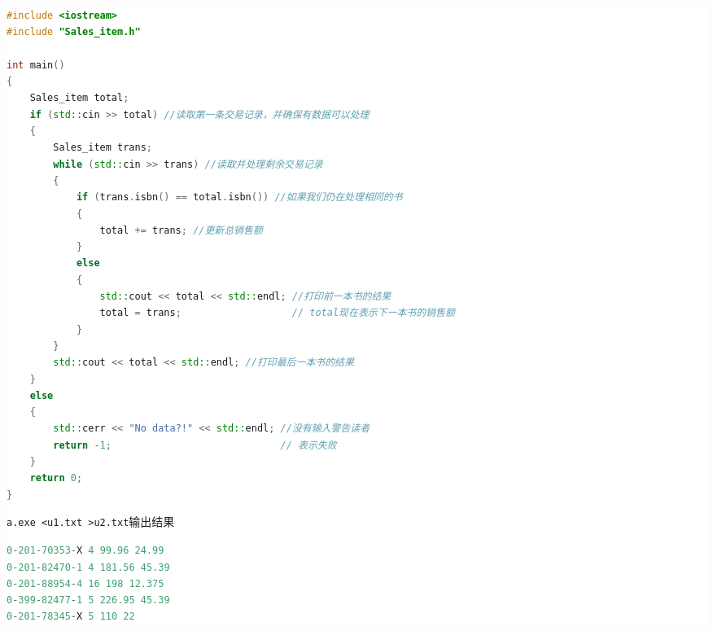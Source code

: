 ```cpp

```
```cpp
#include <iostream>
#include "Sales_item.h"

int main()
{
    Sales_item total;
    if (std::cin >> total) //读取第一条交易记录，并确保有数据可以处理
    {
        Sales_item trans;
        while (std::cin >> trans) //读取并处理剩余交易记录
        {
            if (trans.isbn() == total.isbn()) //如果我们仍在处理相同的书
            {
                total += trans; //更新总销售额
            }
            else
            {
                std::cout << total << std::endl; //打印前一本书的结果
                total = trans;                   // total现在表示下一本书的销售额
            }
        }
        std::cout << total << std::endl; //打印最后一本书的结果
    }
    else
    {
        std::cerr << "No data?!" << std::endl; //没有输入警告读者
        return -1;                             // 表示失败
    }
    return 0;
}
```
`a.exe <u1.txt >u2.txt`输出结果
```cpp
0-201-70353-X 4 99.96 24.99
0-201-82470-1 4 181.56 45.39
0-201-88954-4 16 198 12.375
0-399-82477-1 5 226.95 45.39
0-201-78345-X 5 110 22
```
